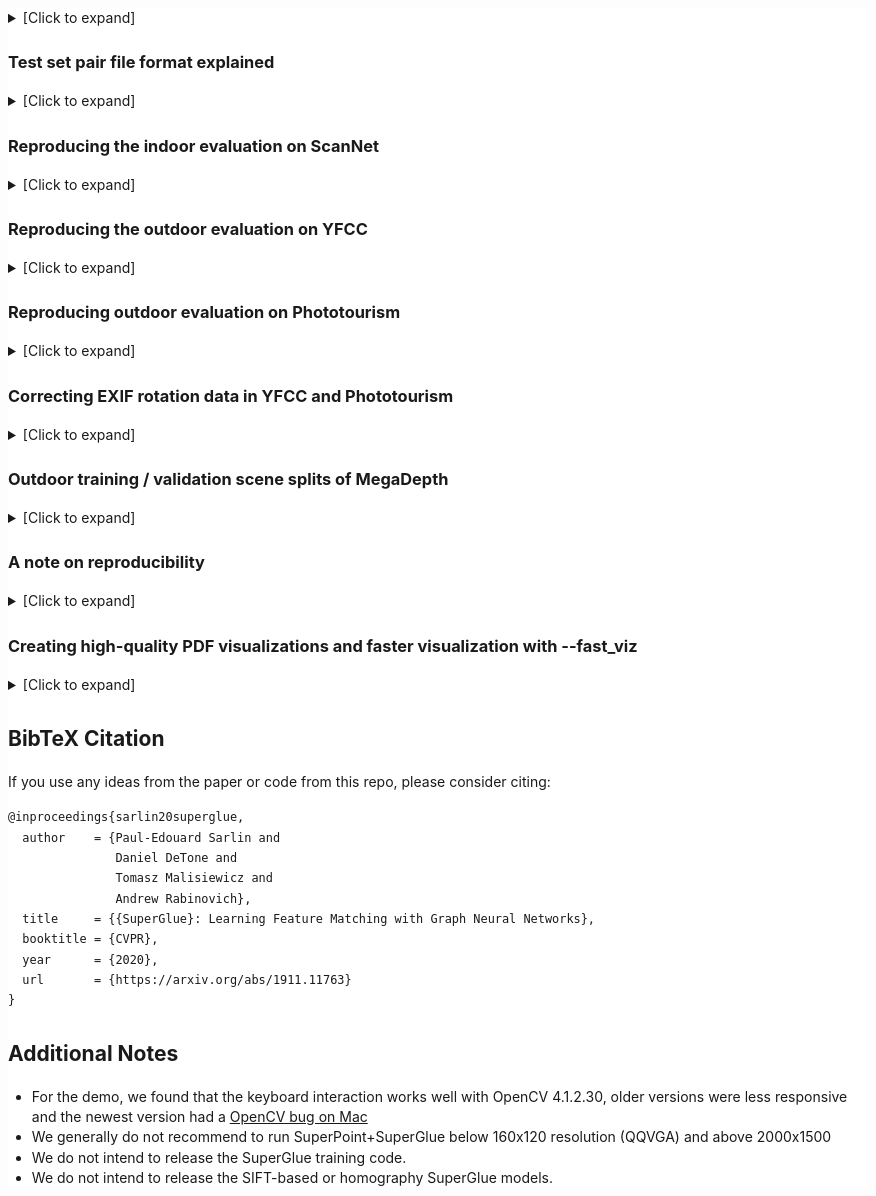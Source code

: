 <details><summary>[Click to expand]</summary></details>

### Test set pair file format explained

<details><summary>[Click to expand]</summary></details>

### Reproducing the indoor evaluation on ScanNet

<details><summary>[Click to expand]</summary></details>

### Reproducing the outdoor evaluation on YFCC

<details><summary>[Click to expand]</summary></details>

### Reproducing outdoor evaluation on Phototourism

<details><summary>[Click to expand]</summary></details>

### Correcting EXIF rotation data in YFCC and Phototourism

<details><summary>[Click to expand]</summary></details>

### Outdoor training / validation scene splits of MegaDepth

<details><summary>[Click to expand]</summary></details>

### A note on reproducibility

<details><summary>[Click to expand]</summary></details>

### Creating high-quality PDF visualizations and faster visualization with --fast_viz

<details><summary>[Click to expand]</summary></details>


## BibTeX Citation
If you use any ideas from the paper or code from this repo, please consider citing:

```txt
@inproceedings{sarlin20superglue,
  author    = {Paul-Edouard Sarlin and
               Daniel DeTone and
               Tomasz Malisiewicz and
               Andrew Rabinovich},
  title     = {{SuperGlue}: Learning Feature Matching with Graph Neural Networks},
  booktitle = {CVPR},
  year      = {2020},
  url       = {https://arxiv.org/abs/1911.11763}
}
```

## Additional Notes
* For the demo, we found that the keyboard interaction works well with OpenCV 4.1.2.30, older versions were less responsive and the newest version had a [OpenCV bug on Mac](https://stackoverflow.com/questions/60032540/opencv-cv2-imshow-is-not-working-because-of-the-qt)
* We generally do not recommend to run SuperPoint+SuperGlue below 160x120 resolution (QQVGA) and above 2000x1500
* We do not intend to release the SuperGlue training code.
* We do not intend to release the SIFT-based or homography SuperGlue models.
